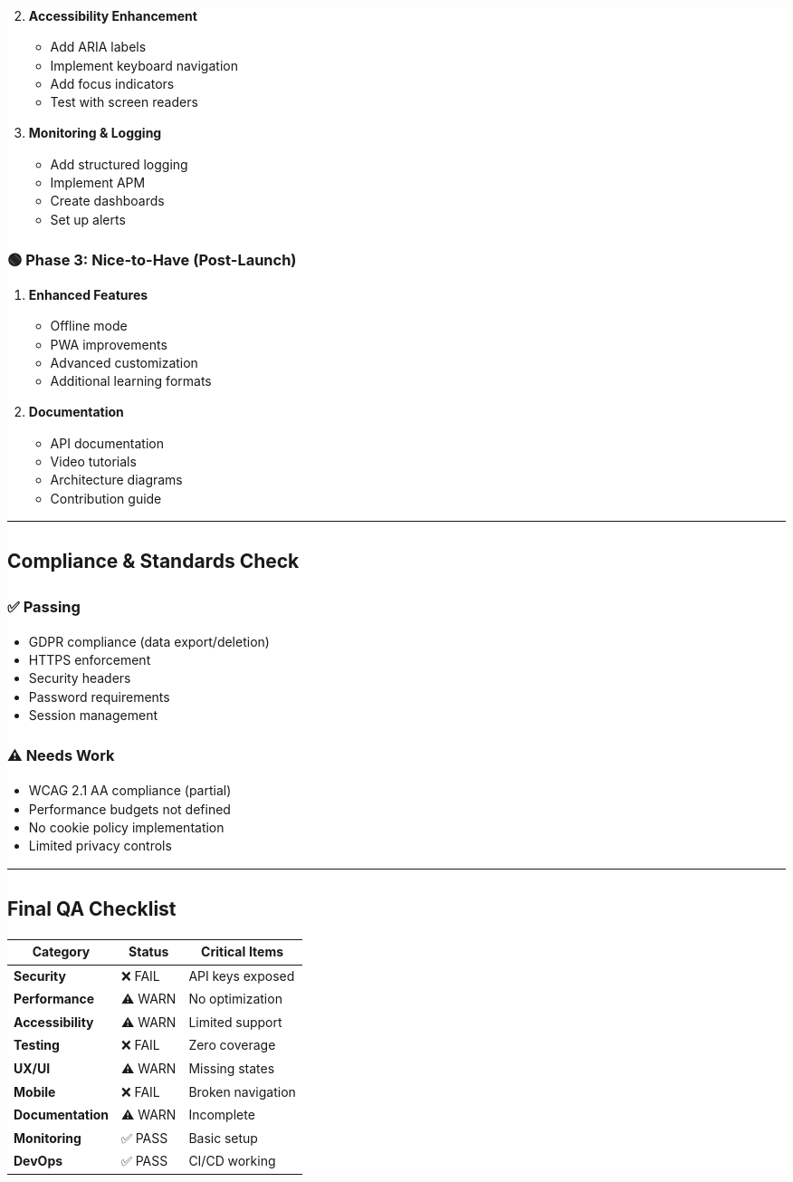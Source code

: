 2. **Accessibility Enhancement**
   - Add ARIA labels
   - Implement keyboard navigation
   - Add focus indicators
   - Test with screen readers

3. **Monitoring & Logging**
   - Add structured logging
   - Implement APM
   - Create dashboards
   - Set up alerts

### 🟢 Phase 3: Nice-to-Have (Post-Launch)

1. **Enhanced Features**
   - Offline mode
   - PWA improvements
   - Advanced customization
   - Additional learning formats

2. **Documentation**
   - API documentation
   - Video tutorials
   - Architecture diagrams
   - Contribution guide

---

## Compliance & Standards Check

### ✅ Passing
- GDPR compliance (data export/deletion)
- HTTPS enforcement
- Security headers
- Password requirements
- Session management

### ⚠️ Needs Work
- WCAG 2.1 AA compliance (partial)
- Performance budgets not defined
- No cookie policy implementation
- Limited privacy controls

---

## Final QA Checklist

| Category | Status | Critical Items |
|----------|--------|----------------|
| **Security** | ❌ FAIL | API keys exposed |
| **Performance** | ⚠️ WARN | No optimization |
| **Accessibility** | ⚠️ WARN | Limited support |
| **Testing** | ❌ FAIL | Zero coverage |
| **UX/UI** | ⚠️ WARN | Missing states |
| **Mobile** | ❌ FAIL | Broken navigation |
| **Documentation** | ⚠️ WARN | Incomplete |
| **Monitoring** | ✅ PASS | Basic setup |
| **DevOps** | ✅ PASS | CI/CD working |